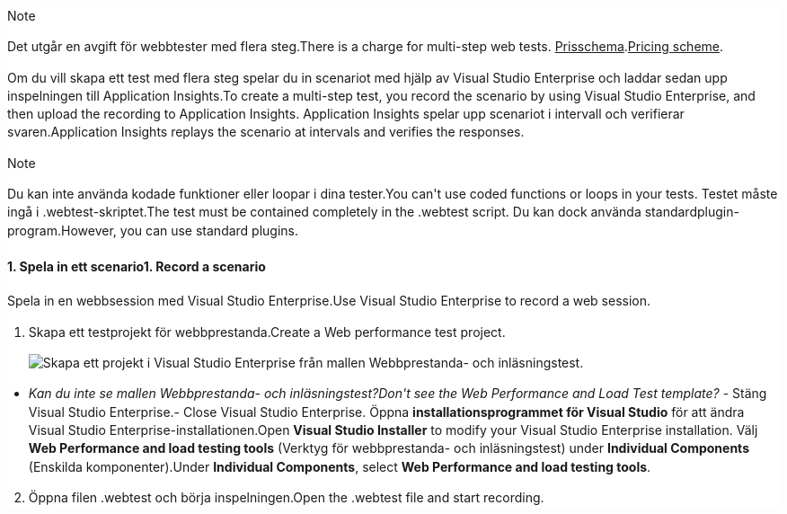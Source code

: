 > [!NOTE] 
> <span data-ttu-id="a6e3d-197">Det utgår en avgift för webbtester med flera steg.</span><span class="sxs-lookup"><span data-stu-id="a6e3d-197">There is a charge for multi-step web tests.</span></span> <span data-ttu-id="a6e3d-198">[Prisschema](http://azure.microsoft.com/pricing/details/application-insights/).</span><span class="sxs-lookup"><span data-stu-id="a6e3d-198">[Pricing scheme](http://azure.microsoft.com/pricing/details/application-insights/).</span></span>
> 

<span data-ttu-id="a6e3d-199">Om du vill skapa ett test med flera steg spelar du in scenariot med hjälp av Visual Studio Enterprise och laddar sedan upp inspelningen till Application Insights.</span><span class="sxs-lookup"><span data-stu-id="a6e3d-199">To create a multi-step test, you record the scenario by using Visual Studio Enterprise, and then upload the recording to Application Insights.</span></span> <span data-ttu-id="a6e3d-200">Application Insights spelar upp scenariot i intervall och verifierar svaren.</span><span class="sxs-lookup"><span data-stu-id="a6e3d-200">Application Insights replays the scenario at intervals and verifies the responses.</span></span>

> [!NOTE]
> <span data-ttu-id="a6e3d-201">Du kan inte använda kodade funktioner eller loopar i dina tester.</span><span class="sxs-lookup"><span data-stu-id="a6e3d-201">You can't use coded functions or loops in your tests.</span></span> <span data-ttu-id="a6e3d-202">Testet måste ingå i .webtest-skriptet.</span><span class="sxs-lookup"><span data-stu-id="a6e3d-202">The test must be contained completely in the .webtest script.</span></span> <span data-ttu-id="a6e3d-203">Du kan dock använda standardplugin-program.</span><span class="sxs-lookup"><span data-stu-id="a6e3d-203">However, you can use standard plugins.</span></span>
>

#### <a name="1-record-a-scenario"></a><span data-ttu-id="a6e3d-204">1. Spela in ett scenario</span><span class="sxs-lookup"><span data-stu-id="a6e3d-204">1. Record a scenario</span></span>
<span data-ttu-id="a6e3d-205">Spela in en webbsession med Visual Studio Enterprise.</span><span class="sxs-lookup"><span data-stu-id="a6e3d-205">Use Visual Studio Enterprise to record a web session.</span></span>

1. <span data-ttu-id="a6e3d-206">Skapa ett testprojekt för webbprestanda.</span><span class="sxs-lookup"><span data-stu-id="a6e3d-206">Create a Web performance test project.</span></span>

    ![Skapa ett projekt i Visual Studio Enterprise från mallen Webbprestanda- och inläsningstest.](./media/app-insights-monitor-web-app-availability/appinsights-71webtest-multi-vs-create.png)

 * <span data-ttu-id="a6e3d-208">*Kan du inte se mallen Webbprestanda- och inläsningstest?*</span><span class="sxs-lookup"><span data-stu-id="a6e3d-208">*Don't see the Web Performance and Load Test template?*</span></span> <span data-ttu-id="a6e3d-209">- Stäng Visual Studio Enterprise.</span><span class="sxs-lookup"><span data-stu-id="a6e3d-209">- Close Visual Studio Enterprise.</span></span> <span data-ttu-id="a6e3d-210">Öppna **installationsprogrammet för Visual Studio** för att ändra Visual Studio Enterprise-installationen.</span><span class="sxs-lookup"><span data-stu-id="a6e3d-210">Open **Visual Studio Installer** to modify your Visual Studio Enterprise installation.</span></span> <span data-ttu-id="a6e3d-211">Välj **Web Performance and load testing tools** (Verktyg för webbprestanda- och inläsningstest) under **Individual Components** (Enskilda komponenter).</span><span class="sxs-lookup"><span data-stu-id="a6e3d-211">Under **Individual Components**, select **Web Performance and load testing tools**.</span></span>

2. <span data-ttu-id="a6e3d-212">Öppna filen .webtest och börja inspelningen.</span><span class="sxs-lookup"><span data-stu-id="a6e3d-212">Open the .webtest file and start recording.</span></span>


[azure-availability]: ../insights-create-web-tests.md
[diagnostic]: app-insights-diagnostic-search.md
[qna]: app-insights-troubleshoot-faq.md
[start]: app-insights-overview.md